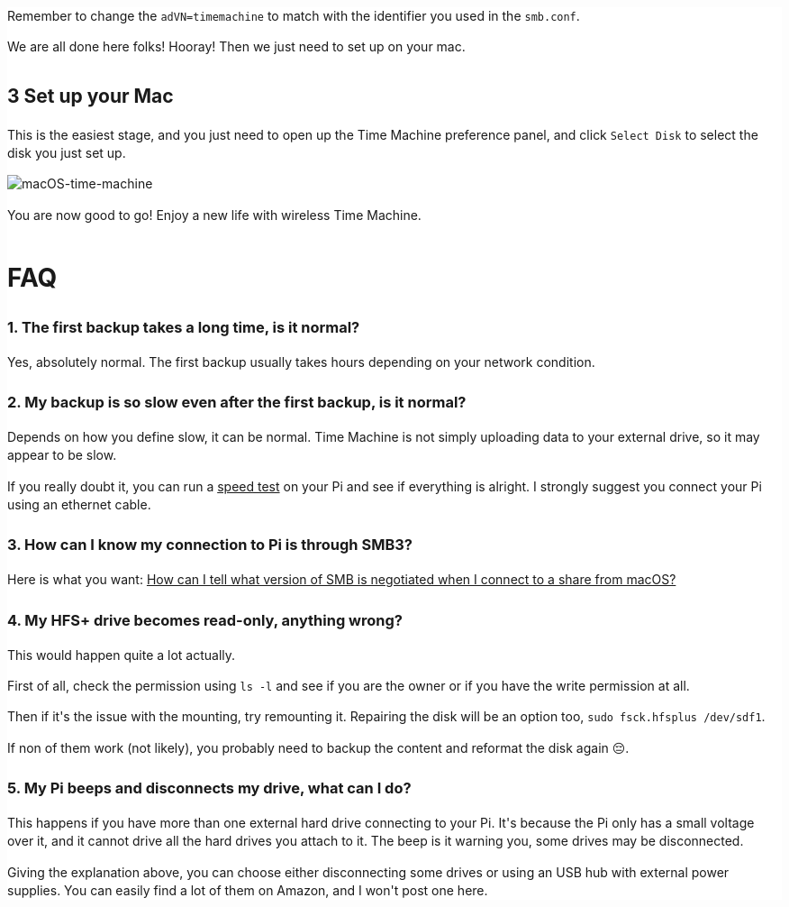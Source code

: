 
Remember to change the `adVN=timemachine` to match with the identifier you used in the `smb.conf`.

We are all done here folks! Hooray! Then we just need to set up on your mac.

## 3 Set up your Mac

This is the easiest stage, and you just need to open up the Time Machine preference panel, and click `Select Disk` to select the disk you just set up. 

![macOS-time-machine](https://yaxincheng.github.io/texture/assets/images/time-machine-setup.png)

You are now good to go! Enjoy a new life with wireless Time Machine.

# FAQ

### 1. The first backup takes a long time, is it normal?

Yes, absolutely normal. The first backup usually takes hours depending on your network condition.

### 2. My backup is so slow even after the first backup, is it normal?

Depends on how you define slow, it can be normal. Time Machine is not simply uploading data to your external drive, so it may appear to be slow. 

If you really doubt it, you can run a [speed test](https://www.speedtest.net/apps/cli) on your Pi and see if everything is alright. I strongly suggest you connect your Pi using an ethernet cable.

### 3. How can I know my connection to Pi is through SMB3?

Here is what you want: [How can I tell what version of SMB is negotiated when I connect to a share from macOS?](https://apple.stackexchange.com/questions/320841/how-can-i-tell-what-version-of-smb-is-negotiated-when-i-connect-to-a-share-from)

### 4. My HFS+ drive becomes read-only, anything wrong?

This would happen quite a lot actually. 

First of all, check the permission using `ls -l` and see if you are the owner or if you have the write permission at all. 

Then if it's the issue with the mounting, try remounting it. Repairing the disk will be an option too, `sudo fsck.hfsplus /dev/sdf1`.

If non of them work (not likely), you probably need to backup the content and reformat the disk again 😔. 

### 5. My Pi beeps and disconnects my drive, what can I do?

This happens if you have more than one external hard drive connecting to your Pi. It's because the Pi only has a small voltage over it, and it cannot drive all the hard drives you attach to it. The beep is it warning you, some drives may be disconnected.

Giving the explanation above, you can choose either disconnecting some drives or using an USB hub with external power supplies. You can easily find a lot of them on Amazon, and I won't post one here.

